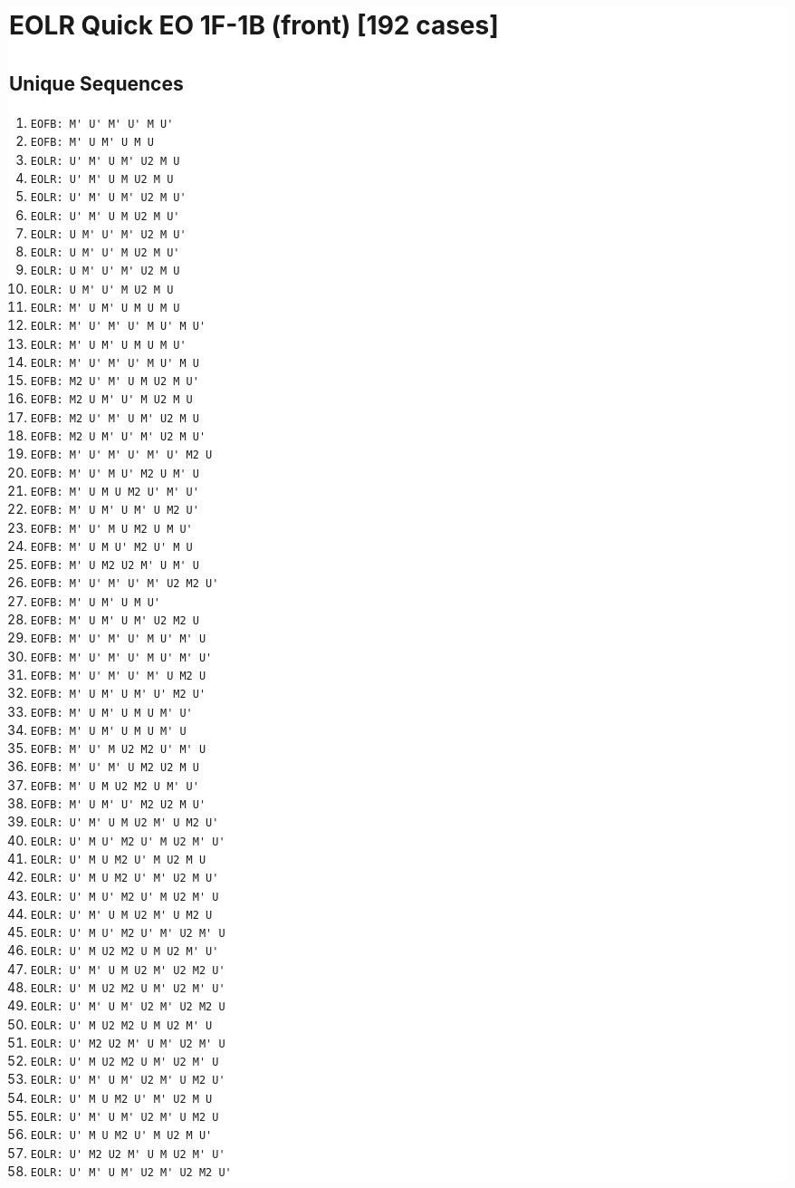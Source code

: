 # EOLR Quick EO 1F-1B (front) [192 cases]

## Unique Sequences

1. `EOFB: M' U' M' U' M U'`
1. `EOFB: M' U M' U M U`
1. `EOLR: U' M' U M' U2 M U`
1. `EOLR: U' M' U M U2 M U`
1. `EOLR: U' M' U M' U2 M U'`
1. `EOLR: U' M' U M U2 M U'`
1. `EOLR: U M' U' M' U2 M U'`
1. `EOLR: U M' U' M U2 M U'`
1. `EOLR: U M' U' M' U2 M U`
1. `EOLR: U M' U' M U2 M U`
1. `EOLR: M' U M' U M U M U`
1. `EOLR: M' U' M' U' M U' M U'`
1. `EOLR: M' U M' U M U M U'`
1. `EOLR: M' U' M' U' M U' M U`
1. `EOFB: M2 U' M' U M U2 M U'`
1. `EOFB: M2 U M' U' M U2 M U`
1. `EOFB: M2 U' M' U M' U2 M U`
1. `EOFB: M2 U M' U' M' U2 M U'`
1. `EOFB: M' U' M' U' M' U' M2 U`
1. `EOFB: M' U' M U' M2 U M' U`
1. `EOFB: M' U M U M2 U' M' U'`
1. `EOFB: M' U M' U M' U M2 U'`
1. `EOFB: M' U' M U M2 U M U'`
1. `EOFB: M' U M U' M2 U' M U`
1. `EOFB: M' U M2 U2 M' U M' U`
1. `EOFB: M' U' M' U' M' U2 M2 U'`
1. `EOFB: M' U M' U M U'`
1. `EOFB: M' U M' U M' U2 M2 U`
1. `EOFB: M' U' M' U' M U' M' U`
1. `EOFB: M' U' M' U' M U' M' U'`
1. `EOFB: M' U' M' U' M' U M2 U`
1. `EOFB: M' U M' U M' U' M2 U'`
1. `EOFB: M' U M' U M U M' U'`
1. `EOFB: M' U M' U M U M' U`
1. `EOFB: M' U' M U2 M2 U' M' U`
1. `EOFB: M' U' M' U M2 U2 M U`
1. `EOFB: M' U M U2 M2 U M' U'`
1. `EOFB: M' U M' U' M2 U2 M U'`
1. `EOLR: U' M' U M U2 M' U M2 U'`
1. `EOLR: U' M U' M2 U' M U2 M' U'`
1. `EOLR: U' M U M2 U' M U2 M U`
1. `EOLR: U' M U M2 U' M' U2 M U'`
1. `EOLR: U' M U' M2 U' M U2 M' U`
1. `EOLR: U' M' U M U2 M' U M2 U`
1. `EOLR: U' M U' M2 U' M' U2 M' U`
1. `EOLR: U' M U2 M2 U M U2 M' U'`
1. `EOLR: U' M' U M U2 M' U2 M2 U'`
1. `EOLR: U' M U2 M2 U M' U2 M' U'`
1. `EOLR: U' M' U M' U2 M' U2 M2 U`
1. `EOLR: U' M U2 M2 U M U2 M' U`
1. `EOLR: U' M2 U2 M' U M' U2 M' U`
1. `EOLR: U' M U2 M2 U M' U2 M' U`
1. `EOLR: U' M' U M' U2 M' U M2 U'`
1. `EOLR: U' M U M2 U' M' U2 M U`
1. `EOLR: U' M' U M' U2 M' U M2 U`
1. `EOLR: U' M U M2 U' M U2 M U'`
1. `EOLR: U' M2 U2 M' U M U2 M' U'`
1. `EOLR: U' M' U M' U2 M' U2 M2 U'`